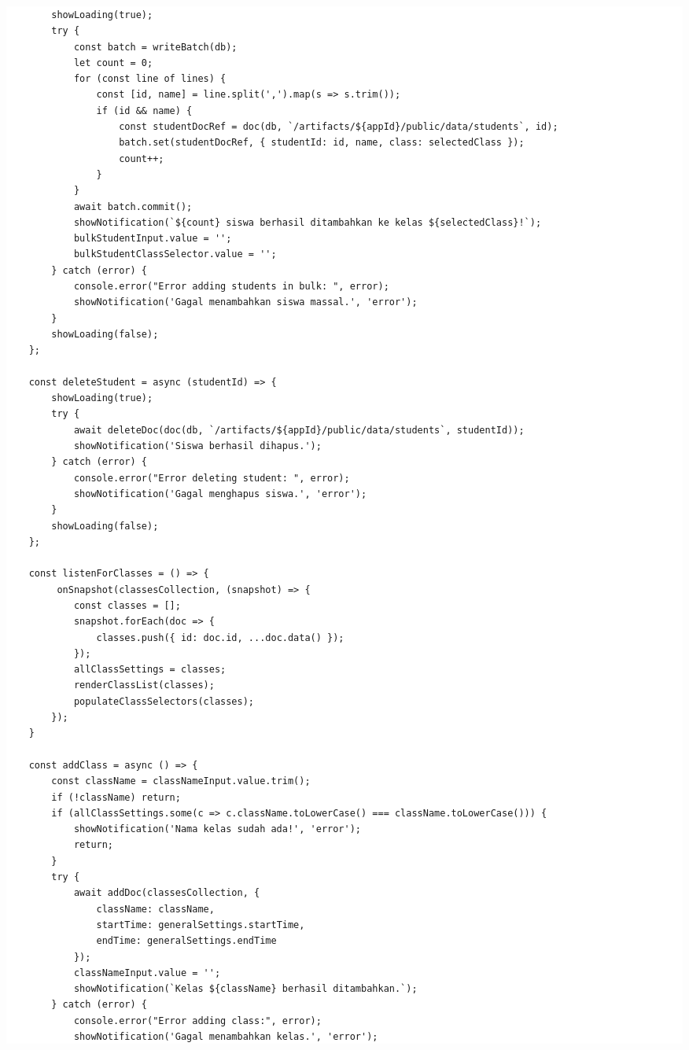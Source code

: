             showLoading(true);
            try {
                const batch = writeBatch(db);
                let count = 0;
                for (const line of lines) {
                    const [id, name] = line.split(',').map(s => s.trim());
                    if (id && name) {
                        const studentDocRef = doc(db, `/artifacts/${appId}/public/data/students`, id);
                        batch.set(studentDocRef, { studentId: id, name, class: selectedClass });
                        count++;
                    }
                }
                await batch.commit();
                showNotification(`${count} siswa berhasil ditambahkan ke kelas ${selectedClass}!`);
                bulkStudentInput.value = '';
                bulkStudentClassSelector.value = '';
            } catch (error) {
                console.error("Error adding students in bulk: ", error);
                showNotification('Gagal menambahkan siswa massal.', 'error');
            }
            showLoading(false);
        };
        
        const deleteStudent = async (studentId) => {
            showLoading(true);
            try {
                await deleteDoc(doc(db, `/artifacts/${appId}/public/data/students`, studentId));
                showNotification('Siswa berhasil dihapus.');
            } catch (error) {
                console.error("Error deleting student: ", error);
                showNotification('Gagal menghapus siswa.', 'error');
            }
            showLoading(false);
        };
        
        const listenForClasses = () => {
             onSnapshot(classesCollection, (snapshot) => {
                const classes = [];
                snapshot.forEach(doc => {
                    classes.push({ id: doc.id, ...doc.data() });
                });
                allClassSettings = classes;
                renderClassList(classes);
                populateClassSelectors(classes);
            });
        }

        const addClass = async () => {
            const className = classNameInput.value.trim();
            if (!className) return;
            if (allClassSettings.some(c => c.className.toLowerCase() === className.toLowerCase())) {
                showNotification('Nama kelas sudah ada!', 'error');
                return;
            }
            try {
                await addDoc(classesCollection, {
                    className: className,
                    startTime: generalSettings.startTime,
                    endTime: generalSettings.endTime
                });
                classNameInput.value = '';
                showNotification(`Kelas ${className} berhasil ditambahkan.`);
            } catch (error) {
                console.error("Error adding class:", error);
                showNotification('Gagal menambahkan kelas.', 'error');